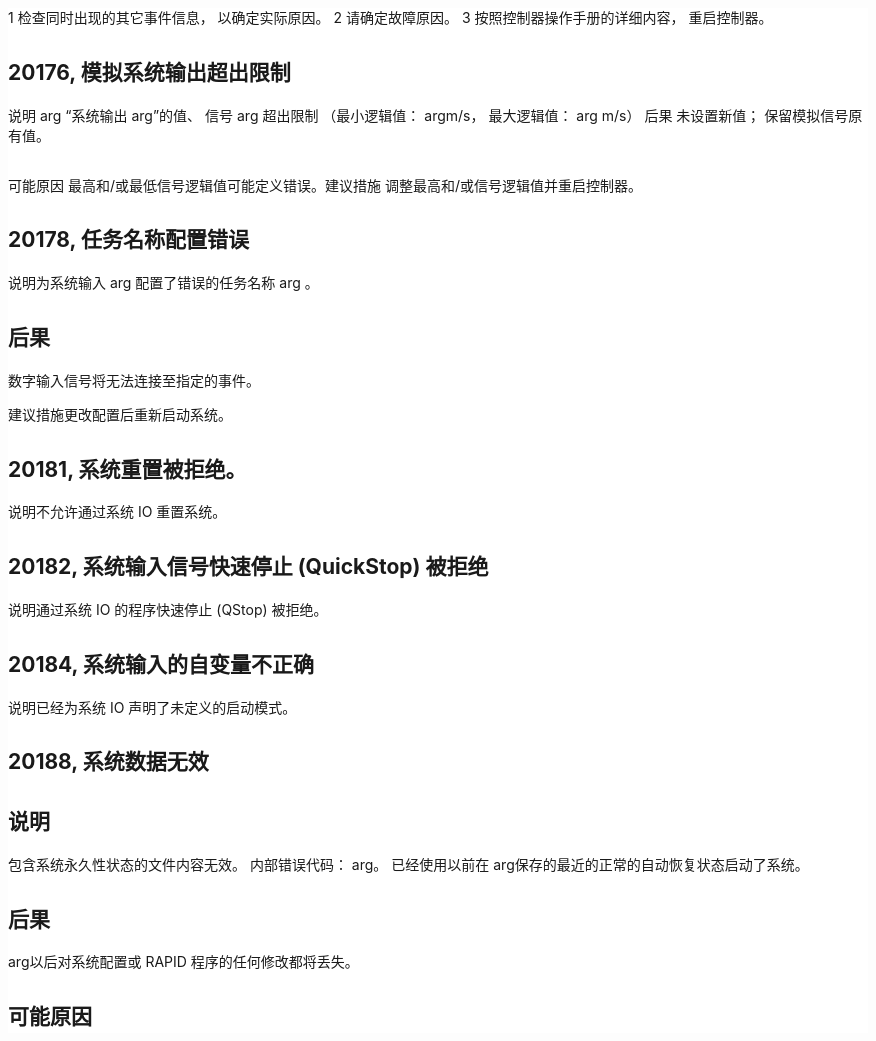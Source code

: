1 检查同时出现的其它事件信息， 以确定实际原因。
2 请确定故障原因。
3 按照控制器操作手册的详细内容， 重启控制器。

## 20176, 模拟系统输出超出限制

说明
arg “系统输出 arg”的值、 信号 arg 超出限制 （最小逻辑值： argm/s， 最大逻辑值： arg m/s）
后果
未设置新值； 保留模拟信号原有值。

## 

可能原因
最高和/或最低信号逻辑值可能定义错误。建议措施
调整最高和/或信号逻辑值并重启控制器。

## 20178, 任务名称配置错误

说明为系统输入 arg 配置了错误的任务名称 arg 。

## 后果

数字输入信号将无法连接至指定的事件。

建议措施更改配置后重新启动系统。

## 20181, 系统重置被拒绝。

说明不允许通过系统 IO 重置系统。

## 20182, 系统输入信号快速停止 (QuickStop) 被拒绝

说明通过系统 IO 的程序快速停止 (QStop) 被拒绝。

## 20184, 系统输入的自变量不正确

说明已经为系统 IO 声明了未定义的启动模式。

## 20188, 系统数据无效

## 说明

包含系统永久性状态的文件内容无效。 内部错误代码： arg。 已经使用以前在 arg保存的最近的正常的自动恢复状态启动了系统。

## 后果

arg以后对系统配置或 RAPID 程序的任何修改都将丢失。

## 可能原因
